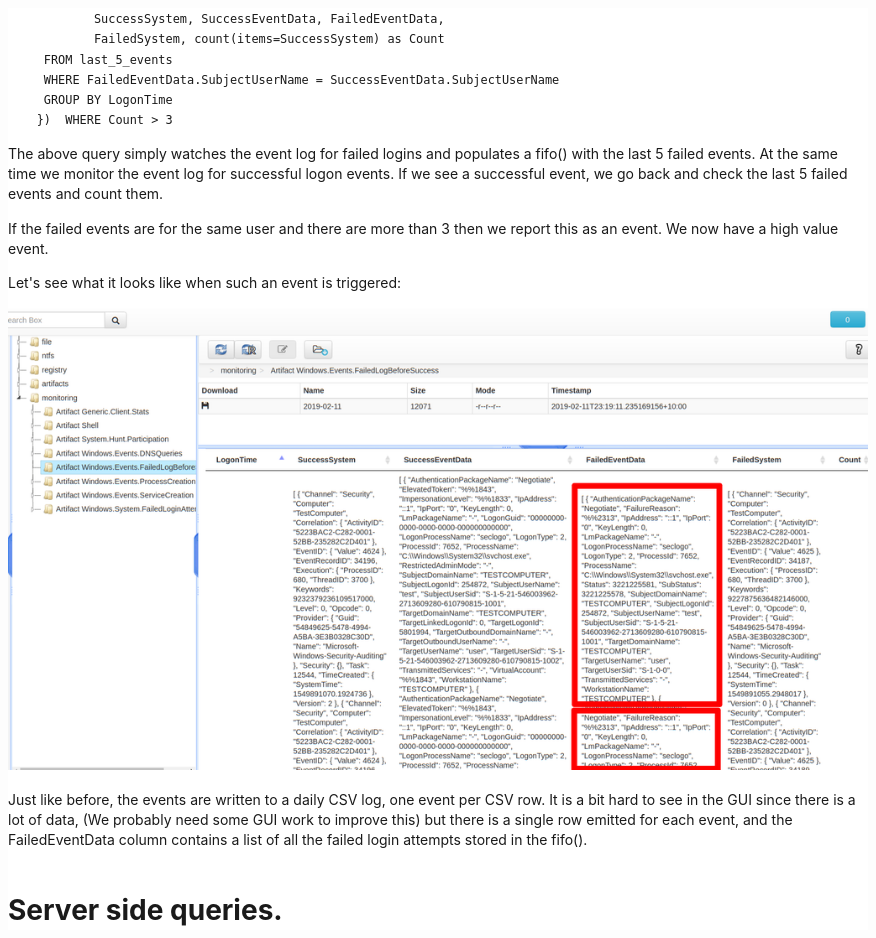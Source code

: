 ``` {.sourceCode .yaml}
            SuccessSystem, SuccessEventData, FailedEventData,
            FailedSystem, count(items=SuccessSystem) as Count
     FROM last_5_events
     WHERE FailedEventData.SubjectUserName = SuccessEventData.SubjectUserName
     GROUP BY LogonTime
    })  WHERE Count > 3
```

The above query simply watches the event log for failed logins and
populates a fifo() with the last 5 failed events. At the same time we
monitor the event log for successful logon events. If we see a
successful event, we go back and check the last 5 failed events and
count them.

If the failed events are for the same user and there are more than 3
then we report this as an event. We now have a high value event.

Let\'s see what it looks like when such an event is triggered:

![image](3.png)

Just like before, the events are written to a daily CSV log, one event
per CSV row. It is a bit hard to see in the GUI since there is a lot of
data, (We probably need some GUI work to improve this) but there is a
single row emitted for each event, and the FailedEventData column
contains a list of all the failed login attempts stored in the fifo().

Server side queries.
====================
